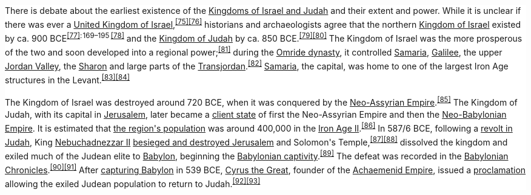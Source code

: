 There is debate about the earliest existence of the [Kingdoms of Israel and Judah](https://en.m.wikipedia.org/wiki/History_of_ancient_Israel_and_Judah "History of ancient Israel and Judah") and their extent and power. While it is unclear if there was ever a [United Kingdom of Israel](https://en.m.wikipedia.org/wiki/Kingdom_of_Israel_(united_monarchy) "Kingdom of Israel (united monarchy)"),<sup id="cite_ref-lipschits_84-0"><a href="https://en.m.wikipedia.org/wiki/Israel#cite_note-lipschits-84">[75]</a></sup><sup id="cite_ref-Kuhrtp438_85-0"><a href="https://en.m.wikipedia.org/wiki/Israel#cite_note-Kuhrtp438-85">[76]</a></sup> historians and archaeologists agree that the northern [Kingdom of Israel](https://en.m.wikipedia.org/wiki/Kingdom_of_Israel_(Samaria) "Kingdom of Israel (Samaria)") existed by ca. 900 BCE<sup id="cite_ref-Finkelstein_86-0"><a href="https://en.m.wikipedia.org/wiki/Israel#cite_note-Finkelstein-86">[77]</a></sup><sup><span title="Page / location: 169–195">: 169–195 </span></sup> <sup id="cite_ref-Wright_87-0"><a href="https://en.m.wikipedia.org/wiki/Israel#cite_note-Wright-87">[78]</a></sup> and the [Kingdom of Judah](https://en.m.wikipedia.org/wiki/Kingdom_of_Judah "Kingdom of Judah") by ca. 850 BCE.<sup id="cite_ref-Finkelstein,_Israel,_(2020)_88-0"><a href="https://en.m.wikipedia.org/wiki/Israel#cite_note-Finkelstein,_Israel,_(2020)-88">[79]</a></sup><sup id="cite_ref-Pitcher_89-0"><a href="https://en.m.wikipedia.org/wiki/Israel#cite_note-Pitcher-89">[80]</a></sup> The Kingdom of Israel was the more prosperous of the two and soon developed into a regional power;<sup id="cite_ref-90"><a href="https://en.m.wikipedia.org/wiki/Israel#cite_note-90">[81]</a></sup> during the [Omride dynasty](https://en.m.wikipedia.org/wiki/Omride_Dynasty "Omride Dynasty"), it controlled [Samaria](https://en.m.wikipedia.org/wiki/Samaria "Samaria"), [Galilee](https://en.m.wikipedia.org/wiki/Galilee "Galilee"), the upper [Jordan Valley](https://en.m.wikipedia.org/wiki/Jordan_Valley "Jordan Valley"), the [Sharon](https://en.m.wikipedia.org/wiki/Sharon_plain "Sharon plain") and large parts of the [Transjordan](https://en.m.wikipedia.org/wiki/Transjordan_(region) "Transjordan (region)").<sup id="cite_ref-:0_91-0"><a href="https://en.m.wikipedia.org/wiki/Israel#cite_note-:0-91">[82]</a></sup> [Samaria](https://en.m.wikipedia.org/wiki/Samaria_(ancient_city) "Samaria (ancient city)"), the capital, was home to one of the largest Iron Age structures in the Levant.<sup id="cite_ref-:04_92-0"><a href="https://en.m.wikipedia.org/wiki/Israel#cite_note-:04-92">[83]</a></sup><sup id="cite_ref-93"><a href="https://en.m.wikipedia.org/wiki/Israel#cite_note-93">[84]</a></sup>

The Kingdom of Israel was destroyed around 720 BCE, when it was conquered by the [Neo-Assyrian Empire](https://en.m.wikipedia.org/wiki/Neo-Assyrian_Empire "Neo-Assyrian Empire").<sup id="cite_ref-Broshi_2001_174_94-0"><a href="https://en.m.wikipedia.org/wiki/Israel#cite_note-Broshi_2001_174-94">[85]</a></sup> The Kingdom of Judah, with its capital in [Jerusalem](https://en.m.wikipedia.org/wiki/Jerusalem "Jerusalem"), later became a [client state](https://en.m.wikipedia.org/wiki/Client_state "Client state") of first the Neo-Assyrian Empire and then the [Neo-Babylonian Empire](https://en.m.wikipedia.org/wiki/Neo-Babylonian_Empire "Neo-Babylonian Empire"). It is estimated that [the region's population](https://en.m.wikipedia.org/wiki/Demographic_history_of_Palestine_(region) "Demographic history of Palestine (region)") was around 400,000 in the [Iron Age II](https://en.m.wikipedia.org/wiki/Iron_Age_II "Iron Age II").<sup id="cite_ref-:42_95-0"><a href="https://en.m.wikipedia.org/wiki/Israel#cite_note-:42-95">[86]</a></sup> In 587/6 BCE, following a [revolt in Judah](https://en.m.wikipedia.org/wiki/Judah%27s_revolts_against_Babylon "Judah's revolts against Babylon"), King [Nebuchadnezzar II](https://en.m.wikipedia.org/wiki/Nebuchadnezzar_II "Nebuchadnezzar II") [besieged and destroyed Jerusalem](https://en.m.wikipedia.org/wiki/Siege_of_Jerusalem_(587_BC) "Siege of Jerusalem (587 BC)") and Solomon's Temple,<sup id="cite_ref-96"><a href="https://en.m.wikipedia.org/wiki/Israel#cite_note-96">[87]</a></sup><sup id="cite_ref-97"><a href="https://en.m.wikipedia.org/wiki/Israel#cite_note-97">[88]</a></sup> dissolved the kingdom and exiled much of the Judean elite to [Babylon](https://en.m.wikipedia.org/wiki/Babylon "Babylon"), beginning the [Babylonian captivity](https://en.m.wikipedia.org/wiki/Babylonian_captivity "Babylonian captivity").<sup id="cite_ref-98"><a href="https://en.m.wikipedia.org/wiki/Israel#cite_note-98">[89]</a></sup> The defeat was recorded in the [Babylonian Chronicles](https://en.m.wikipedia.org/wiki/Babylonian_Chronicles "Babylonian Chronicles").<sup id="cite_ref-BabylonianChronicles_99-0"><a href="https://en.m.wikipedia.org/wiki/Israel#cite_note-BabylonianChronicles-99">[90]</a></sup><sup id="cite_ref-100"><a href="https://en.m.wikipedia.org/wiki/Israel#cite_note-100">[91]</a></sup> After [capturing Babylon](https://en.m.wikipedia.org/wiki/Fall_of_Babylon "Fall of Babylon") in 539 BCE, [Cyrus the Great](https://en.m.wikipedia.org/wiki/Cyrus_the_Great "Cyrus the Great"), founder of the [Achaemenid Empire](https://en.m.wikipedia.org/wiki/Achaemenid_Empire "Achaemenid Empire"), issued a [proclamation](https://en.m.wikipedia.org/wiki/Edict_of_Cyrus "Edict of Cyrus") allowing the exiled Judean population to return to Judah.<sup id="cite_ref-rennert_101-0"><a href="https://en.m.wikipedia.org/wiki/Israel#cite_note-rennert-101">[92]</a></sup><sup id="cite_ref-102"><a href="https://en.m.wikipedia.org/wiki/Israel#cite_note-102">[93]</a></sup>
